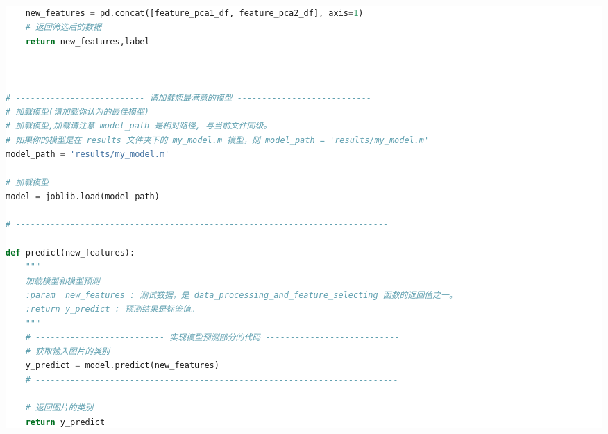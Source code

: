 ```python
    new_features = pd.concat([feature_pca1_df, feature_pca2_df], axis=1)
    # 返回筛选后的数据
    return new_features,label



# -------------------------- 请加载您最满意的模型 ---------------------------
# 加载模型(请加载你认为的最佳模型)
# 加载模型,加载请注意 model_path 是相对路径, 与当前文件同级。
# 如果你的模型是在 results 文件夹下的 my_model.m 模型，则 model_path = 'results/my_model.m'
model_path = 'results/my_model.m'

# 加载模型
model = joblib.load(model_path)

# ---------------------------------------------------------------------------

def predict(new_features):
    """
    加载模型和模型预测
    :param  new_features : 测试数据，是 data_processing_and_feature_selecting 函数的返回值之一。
    :return y_predict : 预测结果是标签值。
    """
    # -------------------------- 实现模型预测部分的代码 ---------------------------
    # 获取输入图片的类别
    y_predict = model.predict(new_features)
    # -------------------------------------------------------------------------

    # 返回图片的类别
    return y_predict

```

